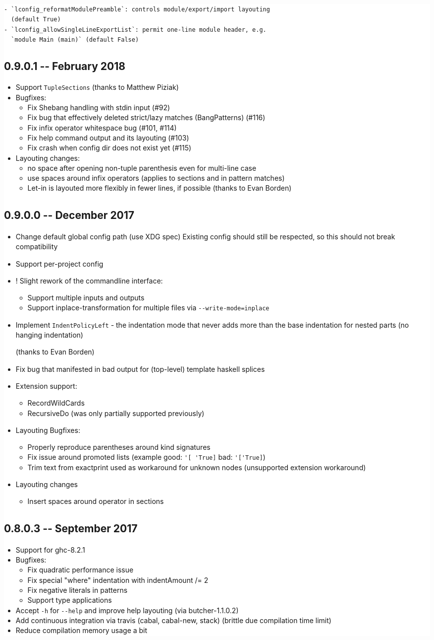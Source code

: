     - `lconfig_reformatModulePreamble`: controls module/export/import layouting
      (default True)
    - `lconfig_allowSingleLineExportList`: permit one-line module header, e.g.
      `module Main (main)` (default False)

## 0.9.0.1  -- February 2018

* Support `TupleSections` (thanks to Matthew Piziak)
* Bugfixes:
    - Fix Shebang handling with stdin input (#92)
    - Fix bug that effectively deleted strict/lazy matches (BangPatterns) (#116)
    - Fix infix operator whitespace bug (#101, #114)
    - Fix help command output and its layouting (#103)
    - Fix crash when config dir does not exist yet (#115)
* Layouting changes:
    - no space after opening non-tuple parenthesis even for multi-line case
    - use spaces around infix operators (applies to sections and in pattern
      matches)
    - Let-in is layouted more flexibly in fewer lines, if possible
      (thanks to Evan Borden)

## 0.9.0.0  -- December 2017

* Change default global config path (use XDG spec)
    Existing config should still be respected, so this should not break
    compatibility
* Support per-project config
* ! Slight rework of the commandline interface:
    - Support multiple inputs and outputs
    - Support inplace-transformation for multiple files via
      `--write-mode=inplace`
* Implement `IndentPolicyLeft` - the indentation mode that never adds more
  than the base indentation for nested parts (no hanging indentation)

    (thanks to Evan Borden)
* Fix bug that manifested in bad output for (top-level) template haskell splices
* Extension support:
    - RecordWildCards
    - RecursiveDo (was only partially supported previously)
* Layouting Bugfixes:
    - Properly reproduce parentheses around kind signatures
    - Fix issue around promoted lists
      (example good: `'[ 'True]` bad: `'['True]`)
    - Trim text from exactprint used as workaround for unknown nodes
      (unsupported extension workaround)
* Layouting changes
    - Insert spaces around operator in sections

## 0.8.0.3  -- September 2017

* Support for ghc-8.2.1
* Bugfixes:
    - Fix quadratic performance issue
    - Fix special "where" indentation with indentAmount /= 2
    - Fix negative literals in patterns
    - Support type applications
* Accept `-h` for `--help` and improve help layouting (via butcher-1.1.0.2)
* Add continuous integration via travis (cabal, cabal-new, stack)
  (brittle due compilation time limit)
* Reduce compilation memory usage a bit
